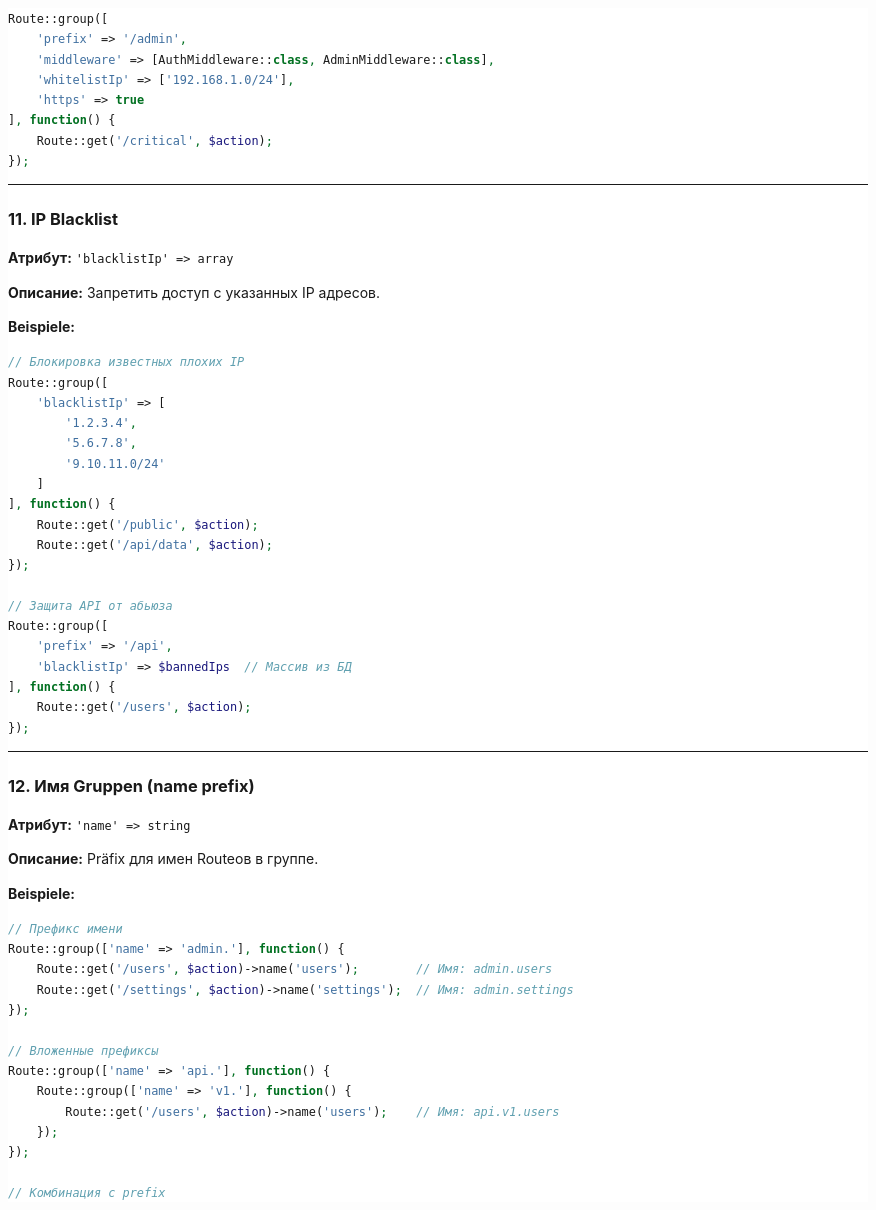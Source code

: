 ```php
Route::group([
    'prefix' => '/admin',
    'middleware' => [AuthMiddleware::class, AdminMiddleware::class],
    'whitelistIp' => ['192.168.1.0/24'],
    'https' => true
], function() {
    Route::get('/critical', $action);
});
```

---

### 11. IP Blacklist

**Атрибут:** `'blacklistIp' => array`

**Описание:** Запретить доступ с указанных IP адресов.

**Beispiele:**

```php
// Блокировка известных плохих IP
Route::group([
    'blacklistIp' => [
        '1.2.3.4',
        '5.6.7.8',
        '9.10.11.0/24'
    ]
], function() {
    Route::get('/public', $action);
    Route::get('/api/data', $action);
});

// Защита API от абьюза
Route::group([
    'prefix' => '/api',
    'blacklistIp' => $bannedIps  // Массив из БД
], function() {
    Route::get('/users', $action);
});
```

---

### 12. Имя Gruppen (name prefix)

**Атрибут:** `'name' => string`

**Описание:** Präfix для имен Routeов в группе.

**Beispiele:**

```php
// Префикс имени
Route::group(['name' => 'admin.'], function() {
    Route::get('/users', $action)->name('users');        // Имя: admin.users
    Route::get('/settings', $action)->name('settings');  // Имя: admin.settings
});

// Вложенные префиксы
Route::group(['name' => 'api.'], function() {
    Route::group(['name' => 'v1.'], function() {
        Route::get('/users', $action)->name('users');    // Имя: api.v1.users
    });
});

// Комбинация с prefix
```